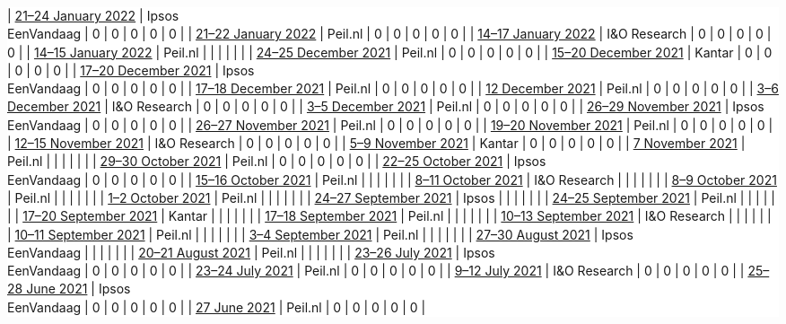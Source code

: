 | [21–24 January 2022](2022-01-24-Ipsos.html) | Ipsos <br> EenVandaag | 0 | 0 | 0 | 0 | 0 |
| [21–22 January 2022](2022-01-22-Peilnl.html) | Peil.nl | 0 | 0 | 0 | 0 | 0 |
| [14–17 January 2022](2022-01-17-IOResearch.html) | I&O Research | 0 | 0 | 0 | 0 | 0 |
| [14–15 January 2022](2022-01-15-Peilnl.html) | Peil.nl |  |  |  |  |  |
| [24–25 December 2021](2021-12-25-Peilnl.html) | Peil.nl | 0 | 0 | 0 | 0 | 0 |
| [15–20 December 2021](2021-12-20-Kantar.html) | Kantar | 0 | 0 | 0 | 0 | 0 |
| [17–20 December 2021](2021-12-20-Ipsos.html) | Ipsos <br> EenVandaag | 0 | 0 | 0 | 0 | 0 |
| [17–18 December 2021](2021-12-18-Peilnl.html) | Peil.nl | 0 | 0 | 0 | 0 | 0 |
| [12 December 2021](2021-12-12-Peilnl.html) | Peil.nl | 0 | 0 | 0 | 0 | 0 |
| [3–6 December 2021](2021-12-06-IOResearch.html) | I&O Research | 0 | 0 | 0 | 0 | 0 |
| [3–5 December 2021](2021-12-05-Peilnl.html) | Peil.nl | 0 | 0 | 0 | 0 | 0 |
| [26–29 November 2021](2021-11-29-Ipsos.html) | Ipsos <br> EenVandaag | 0 | 0 | 0 | 0 | 0 |
| [26–27 November 2021](2021-11-27-Peilnl.html) | Peil.nl | 0 | 0 | 0 | 0 | 0 |
| [19–20 November 2021](2021-11-20-Peilnl.html) | Peil.nl | 0 | 0 | 0 | 0 | 0 |
| [12–15 November 2021](2021-11-15-IOResearch.html) | I&O Research | 0 | 0 | 0 | 0 | 0 |
| [5–9 November 2021](2021-11-09-Kantar.html) | Kantar | 0 | 0 | 0 | 0 | 0 |
| [7 November 2021](2021-11-07-Peilnl.html) | Peil.nl |  |  |  |  |  |
| [29–30 October 2021](2021-10-30-Peilnl.html) | Peil.nl | 0 | 0 | 0 | 0 | 0 |
| [22–25 October 2021](2021-10-25-Ipsos.html) | Ipsos <br> EenVandaag | 0 | 0 | 0 | 0 | 0 |
| [15–16 October 2021](2021-10-16-Peilnl.html) | Peil.nl |  |  |  |  |  |
| [8–11 October 2021](2021-10-11-IOResearch.html) | I&O Research |  |  |  |  |  |
| [8–9 October 2021](2021-10-09-Peilnl.html) | Peil.nl |  |  |  |  |  |
| [1–2 October 2021](2021-10-02-Peilnl.html) | Peil.nl |  |  |  |  |  |
| [24–27 September 2021](2021-09-27-Ipsos.html) | Ipsos |  |  |  |  |  |
| [24–25 September 2021](2021-09-25-Peilnl.html) | Peil.nl |  |  |  |  |  |
| [17–20 September 2021](2021-09-20-Kantar.html) | Kantar |  |  |  |  |  |
| [17–18 September 2021](2021-09-18-Peilnl.html) | Peil.nl |  |  |  |  |  |
| [10–13 September 2021](2021-09-13-IOResearch.html) | I&O Research |  |  |  |  |  |
| [10–11 September 2021](2021-09-11-Peilnl.html) | Peil.nl |  |  |  |  |  |
| [3–4 September 2021](2021-09-04-Peilnl.html) | Peil.nl |  |  |  |  |  |
| [27–30 August 2021](2021-08-30-Ipsos.html) | Ipsos <br> EenVandaag |  |  |  |  |  |
| [20–21 August 2021](2021-08-21-Peilnl.html) | Peil.nl |  |  |  |  |  |
| [23–26 July 2021](2021-07-26-Ipsos.html) | Ipsos <br> EenVandaag | 0 | 0 | 0 | 0 | 0 |
| [23–24 July 2021](2021-07-24-Peilnl.html) | Peil.nl | 0 | 0 | 0 | 0 | 0 |
| [9–12 July 2021](2021-07-12-IOResearch.html) | I&O Research | 0 | 0 | 0 | 0 | 0 |
| [25–28 June 2021](2021-06-28-Ipsos.html) | Ipsos <br> EenVandaag | 0 | 0 | 0 | 0 | 0 |
| [27 June 2021](2021-06-27-Peilnl.html) | Peil.nl | 0 | 0 | 0 | 0 | 0 |